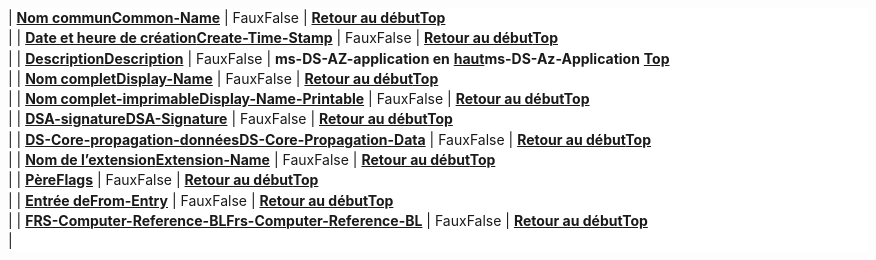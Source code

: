 | [<span data-ttu-id="9eaa5-499">**Nom commun**</span><span class="sxs-lookup"><span data-stu-id="9eaa5-499">**Common-Name**</span></span>](a-cn.md)                                                 | <span data-ttu-id="9eaa5-500">Faux</span><span class="sxs-lookup"><span data-stu-id="9eaa5-500">False</span></span>     | [<span data-ttu-id="9eaa5-501">**Retour au début**</span><span class="sxs-lookup"><span data-stu-id="9eaa5-501">**Top**</span></span>](c-top.md)<br/>                          |
| [<span data-ttu-id="9eaa5-502">**Date et heure de création**</span><span class="sxs-lookup"><span data-stu-id="9eaa5-502">**Create-Time-Stamp**</span></span>](a-createtimestamp.md)                              | <span data-ttu-id="9eaa5-503">Faux</span><span class="sxs-lookup"><span data-stu-id="9eaa5-503">False</span></span>     | [<span data-ttu-id="9eaa5-504">**Retour au début**</span><span class="sxs-lookup"><span data-stu-id="9eaa5-504">**Top**</span></span>](c-top.md)<br/>                          |
| [<span data-ttu-id="9eaa5-505">**Description**</span><span class="sxs-lookup"><span data-stu-id="9eaa5-505">**Description**</span></span>](a-description.md)                                        | <span data-ttu-id="9eaa5-506">Faux</span><span class="sxs-lookup"><span data-stu-id="9eaa5-506">False</span></span>     | <span data-ttu-id="9eaa5-507">**ms-DS-AZ-application en** [ **haut**](c-top.md)</span><span class="sxs-lookup"><span data-stu-id="9eaa5-507">**ms-DS-Az-Application** [**Top**](c-top.md)</span></span><br/> |
| [<span data-ttu-id="9eaa5-508">**Nom complet**</span><span class="sxs-lookup"><span data-stu-id="9eaa5-508">**Display-Name**</span></span>](a-displayname.md)                                       | <span data-ttu-id="9eaa5-509">Faux</span><span class="sxs-lookup"><span data-stu-id="9eaa5-509">False</span></span>     | [<span data-ttu-id="9eaa5-510">**Retour au début**</span><span class="sxs-lookup"><span data-stu-id="9eaa5-510">**Top**</span></span>](c-top.md)<br/>                          |
| [<span data-ttu-id="9eaa5-511">**Nom complet-imprimable**</span><span class="sxs-lookup"><span data-stu-id="9eaa5-511">**Display-Name-Printable**</span></span>](a-displaynameprintable.md)                    | <span data-ttu-id="9eaa5-512">Faux</span><span class="sxs-lookup"><span data-stu-id="9eaa5-512">False</span></span>     | [<span data-ttu-id="9eaa5-513">**Retour au début**</span><span class="sxs-lookup"><span data-stu-id="9eaa5-513">**Top**</span></span>](c-top.md)<br/>                          |
| [<span data-ttu-id="9eaa5-514">**DSA-signature**</span><span class="sxs-lookup"><span data-stu-id="9eaa5-514">**DSA-Signature**</span></span>](a-dsasignature.md)                                     | <span data-ttu-id="9eaa5-515">Faux</span><span class="sxs-lookup"><span data-stu-id="9eaa5-515">False</span></span>     | [<span data-ttu-id="9eaa5-516">**Retour au début**</span><span class="sxs-lookup"><span data-stu-id="9eaa5-516">**Top**</span></span>](c-top.md)<br/>                          |
| [<span data-ttu-id="9eaa5-517">**DS-Core-propagation-données**</span><span class="sxs-lookup"><span data-stu-id="9eaa5-517">**DS-Core-Propagation-Data**</span></span>](a-dscorepropagationdata.md)                 | <span data-ttu-id="9eaa5-518">Faux</span><span class="sxs-lookup"><span data-stu-id="9eaa5-518">False</span></span>     | [<span data-ttu-id="9eaa5-519">**Retour au début**</span><span class="sxs-lookup"><span data-stu-id="9eaa5-519">**Top**</span></span>](c-top.md)<br/>                          |
| [<span data-ttu-id="9eaa5-520">**Nom de l’extension**</span><span class="sxs-lookup"><span data-stu-id="9eaa5-520">**Extension-Name**</span></span>](a-extensionname.md)                                   | <span data-ttu-id="9eaa5-521">Faux</span><span class="sxs-lookup"><span data-stu-id="9eaa5-521">False</span></span>     | [<span data-ttu-id="9eaa5-522">**Retour au début**</span><span class="sxs-lookup"><span data-stu-id="9eaa5-522">**Top**</span></span>](c-top.md)<br/>                          |
| [<span data-ttu-id="9eaa5-523">**Père**</span><span class="sxs-lookup"><span data-stu-id="9eaa5-523">**Flags**</span></span>](a-flags.md)                                                    | <span data-ttu-id="9eaa5-524">Faux</span><span class="sxs-lookup"><span data-stu-id="9eaa5-524">False</span></span>     | [<span data-ttu-id="9eaa5-525">**Retour au début**</span><span class="sxs-lookup"><span data-stu-id="9eaa5-525">**Top**</span></span>](c-top.md)<br/>                          |
| [<span data-ttu-id="9eaa5-526">**Entrée de**</span><span class="sxs-lookup"><span data-stu-id="9eaa5-526">**From-Entry**</span></span>](a-fromentry.md)                                           | <span data-ttu-id="9eaa5-527">Faux</span><span class="sxs-lookup"><span data-stu-id="9eaa5-527">False</span></span>     | [<span data-ttu-id="9eaa5-528">**Retour au début**</span><span class="sxs-lookup"><span data-stu-id="9eaa5-528">**Top**</span></span>](c-top.md)<br/>                          |
| [<span data-ttu-id="9eaa5-529">**FRS-Computer-Reference-BL**</span><span class="sxs-lookup"><span data-stu-id="9eaa5-529">**Frs-Computer-Reference-BL**</span></span>](a-frscomputerreferencebl.md)               | <span data-ttu-id="9eaa5-530">Faux</span><span class="sxs-lookup"><span data-stu-id="9eaa5-530">False</span></span>     | [<span data-ttu-id="9eaa5-531">**Retour au début**</span><span class="sxs-lookup"><span data-stu-id="9eaa5-531">**Top**</span></span>](c-top.md)<br/>                          |